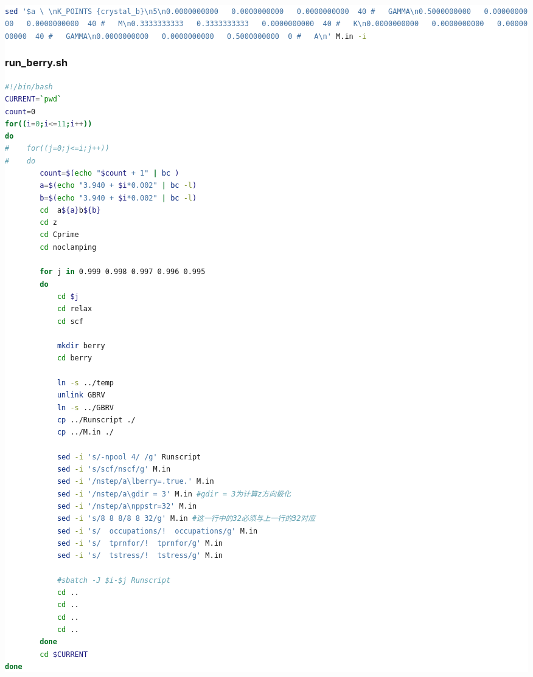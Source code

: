 ```bash
sed '$a \ \nK_POINTS {crystal_b}\n5\n0.0000000000   0.0000000000   0.0000000000  40 #   GAMMA\n0.5000000000   0.0000000000   0.0000000000  40 #   M\n0.3333333333   0.3333333333   0.0000000000  40 #   K\n0.0000000000   0.0000000000   0.0000000000  40 #   GAMMA\n0.0000000000   0.0000000000   0.5000000000  0 #   A\n' M.in -i
```

### run_berry.sh

```bash
#!/bin/bash
CURRENT=`pwd`
count=0
for((i=0;i<=11;i++))
do
#    for((j=0;j<=i;j++))
#    do
        count=$(echo "$count + 1" | bc )
        a=$(echo "3.940 + $i*0.002" | bc -l)
        b=$(echo "3.940 + $i*0.002" | bc -l)
        cd  a${a}b${b}
        cd z
        cd Cprime
        cd noclamping
        
        for j in 0.999 0.998 0.997 0.996 0.995
        do
            cd $j
            cd relax
            cd scf

            mkdir berry
            cd berry

            ln -s ../temp
            unlink GBRV
            ln -s ../GBRV
            cp ../Runscript ./
            cp ../M.in ./

            sed -i 's/-npool 4/ /g' Runscript
            sed -i 's/scf/nscf/g' M.in
            sed -i '/nstep/a\lberry=.true.' M.in
            sed -i '/nstep/a\gdir = 3' M.in #gdir = 3为计算z方向极化
            sed -i '/nstep/a\nppstr=32' M.in
            sed -i 's/8 8 8/8 8 32/g' M.in #这一行中的32必须与上一行的32对应
            sed -i 's/  occupations/!  occupations/g' M.in
            sed -i 's/  tprnfor/!  tprnfor/g' M.in
            sed -i 's/  tstress/!  tstress/g' M.in

            #sbatch -J $i-$j Runscript
            cd ..
            cd ..
            cd ..
            cd ..
        done
        cd $CURRENT
done
```
